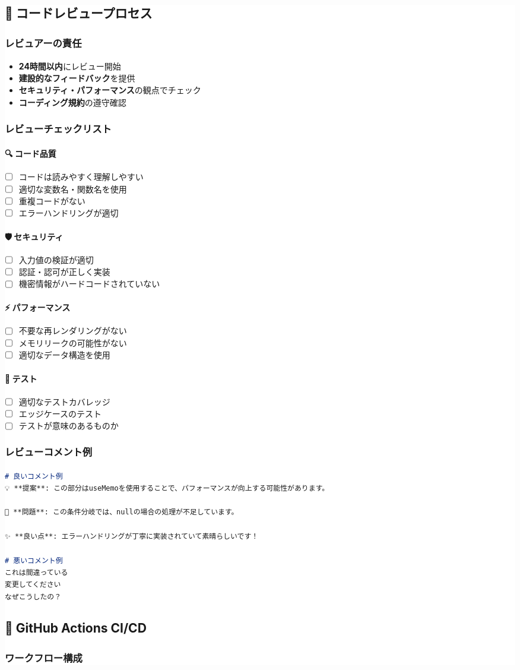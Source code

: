 ## 👥 コードレビュープロセス

### レビュアーの責任

- **24時間以内**にレビュー開始
- **建設的なフィードバック**を提供
- **セキュリティ・パフォーマンス**の観点でチェック
- **コーディング規約**の遵守確認

### レビューチェックリスト

#### 🔍 コード品質
- [ ] コードは読みやすく理解しやすい
- [ ] 適切な変数名・関数名を使用
- [ ] 重複コードがない
- [ ] エラーハンドリングが適切

#### 🛡️ セキュリティ
- [ ] 入力値の検証が適切
- [ ] 認証・認可が正しく実装
- [ ] 機密情報がハードコードされていない

#### ⚡ パフォーマンス
- [ ] 不要な再レンダリングがない
- [ ] メモリリークの可能性がない
- [ ] 適切なデータ構造を使用

#### 🧪 テスト
- [ ] 適切なテストカバレッジ
- [ ] エッジケースのテスト
- [ ] テストが意味のあるものか

### レビューコメント例

```markdown
# 良いコメント例
💡 **提案**: この部分はuseMemoを使用することで、パフォーマンスが向上する可能性があります。

🐛 **問題**: この条件分岐では、nullの場合の処理が不足しています。

✨ **良い点**: エラーハンドリングが丁寧に実装されていて素晴らしいです！

# 悪いコメント例
これは間違っている
変更してください
なぜこうしたの？
```

## 🤖 GitHub Actions CI/CD

### ワークフロー構成
